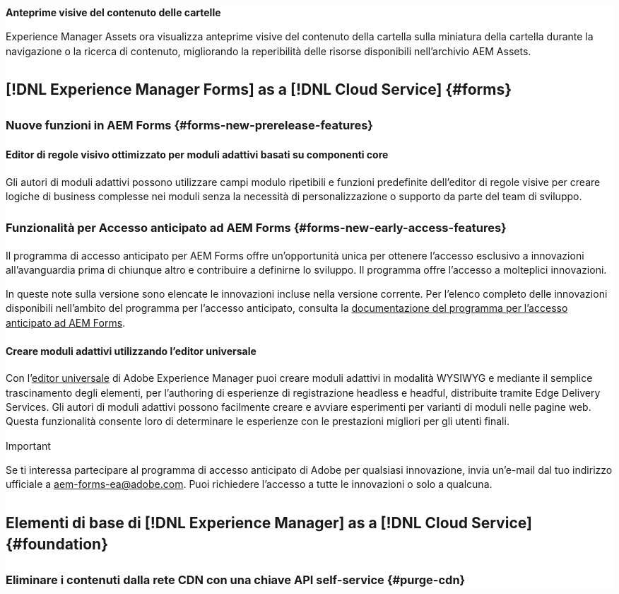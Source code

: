 **Anteprime visive del contenuto delle cartelle**

Experience Manager Assets ora visualizza anteprime visive del contenuto della cartella sulla miniatura della cartella durante la navigazione o la ricerca di contenuto, migliorando la reperibilità delle risorse disponibili nell’archivio AEM Assets.



## [!DNL Experience Manager Forms] as a [!DNL Cloud Service] {#forms}

### Nuove funzioni in AEM Forms {#forms-new-prerelease-features}

#### Editor di regole visivo ottimizzato per moduli adattivi basati su componenti core

Gli autori di moduli adattivi possono utilizzare campi modulo ripetibili e funzioni predefinite dell’editor di regole visive per creare logiche di business complesse nei moduli senza la necessità di personalizzazione o supporto da parte del team di sviluppo.

### Funzionalità per Accesso anticipato ad AEM Forms {#forms-new-early-access-features}

Il programma di accesso anticipato per AEM Forms offre un’opportunità unica per ottenere l’accesso esclusivo a innovazioni all’avanguardia prima di chiunque altro e contribuire a definirne lo sviluppo. Il programma offre l’accesso a molteplici innovazioni.

In queste note sulla versione sono elencate le innovazioni incluse nella versione corrente. Per l’elenco completo delle innovazioni disponibili nell’ambito del programma per l’accesso anticipato, consulta la [documentazione del programma per l’accesso anticipato ad AEM Forms](/help/forms/early-access-ea-features.md).

#### Creare moduli adattivi utilizzando l’editor universale

Con l’[editor universale](https://experienceleague.adobe.com/it/docs/experience-manager-cloud-service/content/implementing/developing/universal-editor/introduction) di Adobe Experience Manager puoi creare moduli adattivi in modalità WYSIWYG e mediante il semplice trascinamento degli elementi, per l’authoring di esperienze di registrazione headless e headful, distribuite tramite Edge Delivery Services. Gli autori di moduli adattivi possono facilmente creare e avviare esperimenti per varianti di moduli nelle pagine web. Questa funzionalità consente loro di determinare le esperienze con le prestazioni migliori per gli utenti finali.

>[!IMPORTANT]
>
> Se ti interessa partecipare al programma di accesso anticipato di Adobe per qualsiasi innovazione, invia un’e-mail dal tuo indirizzo ufficiale a [aem-forms-ea@adobe.com](mailto:aem-forms-ea@adobe.com). Puoi richiedere l’accesso a tutte le innovazioni o solo a qualcuna.

## Elementi di base di [!DNL Experience Manager] as a [!DNL Cloud Service] {#foundation}

### Eliminare i contenuti dalla rete CDN con una chiave API self-service {#purge-cdn}
